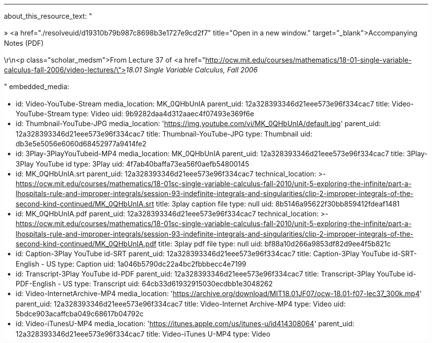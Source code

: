---
about_this_resource_text: "<p>&raquo; <a href=\"./resolveuid/d19310b79b987c8698b3e1727e9cd2f7\" title=\"Open in a new window.\" target=\"_blank\">Accompanying Notes (PDF)</a></p>\r\n<p class=\"scholar_medsm\">From Lecture 37 of <a href=\"http://ocw.mit.edu/courses/mathematics/18-01-single-variable-calculus-fall-2006/video-lectures/\"><em>18.01 Single Variable Calculus, Fall 2006</em></a></p>"
embedded_media:
  - id: Video-YouTube-Stream
    media_location: MK_0QHbUnIA
    parent_uid: 12a328393346d21eee573e96f334cac7
    title: Video-YouTube-Stream
    type: Video
    uid: 9b9282daa4d312aaec4f07493e369f6e
  - id: Thumbnail-YouTube-JPG
    media_location: 'https://img.youtube.com/vi/MK_0QHbUnIA/default.jpg'
    parent_uid: 12a328393346d21eee573e96f334cac7
    title: Thumbnail-YouTube-JPG
    type: Thumbnail
    uid: db3e5e5056e6060d68452977a9414fe2
  - id: 3Play-3PlayYouTubeid-MP4
    media_location: MK_0QHbUnIA
    parent_uid: 12a328393346d21eee573e96f334cac7
    title: 3Play-3Play YouTube id
    type: 3Play
    uid: 4f7ab40baffa73ea56f0aefb54800145
  - id: MK_0QHbUnIA.srt
    parent_uid: 12a328393346d21eee573e96f334cac7
    technical_location: >-
      https://ocw.mit.edu/courses/mathematics/18-01sc-single-variable-calculus-fall-2010/unit-5-exploring-the-infinite/part-a-lhospitals-rule-and-improper-integrals/session-93-indefinite-integrals-and-singularities/clip-2-improper-integrals-of-the-second-kind-continued/MK_0QHbUnIA.srt
    title: 3play caption file
    type: null
    uid: 8b5146a95622f30bb859412fdeaf1481
  - id: MK_0QHbUnIA.pdf
    parent_uid: 12a328393346d21eee573e96f334cac7
    technical_location: >-
      https://ocw.mit.edu/courses/mathematics/18-01sc-single-variable-calculus-fall-2010/unit-5-exploring-the-infinite/part-a-lhospitals-rule-and-improper-integrals/session-93-indefinite-integrals-and-singularities/clip-2-improper-integrals-of-the-second-kind-continued/MK_0QHbUnIA.pdf
    title: 3play pdf file
    type: null
    uid: bf88a10d266a9853df82d9ee4f5b821c
  - id: Caption-3Play YouTube id-SRT
    parent_uid: 12a328393346d21eee573e96f334cac7
    title: Caption-3Play YouTube id-SRT-English - US
    type: Caption
    uid: 1a046b5790dc22a4bc2fbbbecc4e7199
  - id: Transcript-3Play YouTube id-PDF
    parent_uid: 12a328393346d21eee573e96f334cac7
    title: Transcript-3Play YouTube id-PDF-English - US
    type: Transcript
    uid: 64cb33d61932915030ecdbb1e3048262
  - id: Video-InternetArchive-MP4
    media_location: 'https://archive.org/download/MIT18.01JF07/ocw-18.01-f07-lec37_300k.mp4'
    parent_uid: 12a328393346d21eee573e96f334cac7
    title: Video-Internet Archive-MP4
    type: Video
    uid: 5bdce903acaffcba049c68617b04792c
  - id: Video-iTunesU-MP4
    media_location: 'https://itunes.apple.com/us/itunes-u/id414308064'
    parent_uid: 12a328393346d21eee573e96f334cac7
    title: Video-iTunes U-MP4
    type: Video